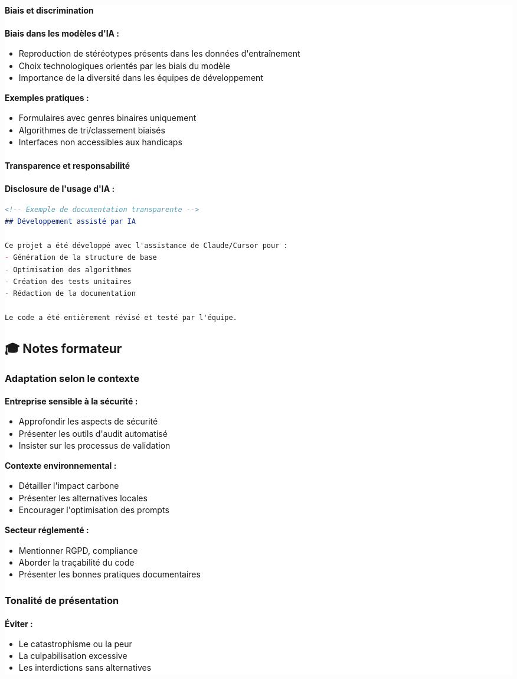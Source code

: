 #### Biais et discrimination

**Biais dans les modèles d'IA :**
- Reproduction de stéréotypes présents dans les données d'entraînement
- Choix technologiques orientés par les biais du modèle
- Importance de la diversité dans les équipes de développement

**Exemples pratiques :**
- Formulaires avec genres binaires uniquement
- Algorithmes de tri/classement biaisés
- Interfaces non accessibles aux handicaps

#### Transparence et responsabilité

**Disclosure de l'usage d'IA :**
```markdown
<!-- Exemple de documentation transparente -->
## Développement assisté par IA

Ce projet a été développé avec l'assistance de Claude/Cursor pour :
- Génération de la structure de base
- Optimisation des algorithmes
- Création des tests unitaires
- Rédaction de la documentation

Le code a été entièrement révisé et testé par l'équipe.
```

## 🎓 Notes formateur

### Adaptation selon le contexte

**Entreprise sensible à la sécurité :**
- Approfondir les aspects de sécurité
- Présenter les outils d'audit automatisé
- Insister sur les processus de validation

**Contexte environnemental :**
- Détailler l'impact carbone
- Présenter les alternatives locales
- Encourager l'optimisation des prompts

**Secteur réglementé :**
- Mentionner RGPD, compliance
- Aborder la traçabilité du code
- Présenter les bonnes pratiques documentaires

### Tonalité de présentation

**Éviter :**
- Le catastrophisme ou la peur
- La culpabilisation excessive
- Les interdictions sans alternatives
